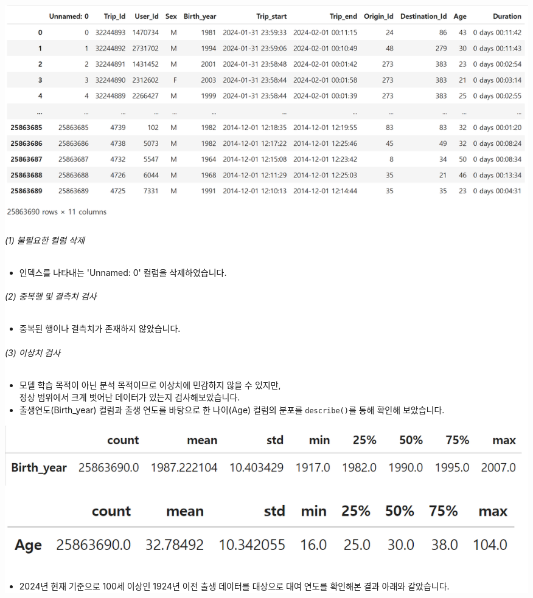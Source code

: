 <img src="../images/bike_original_data.png">

###### (1) 불필요한 컬럼 삭제

-   인덱스를 나타내는 'Unnamed: 0' 컬럼을 삭제하였습니다.

###### (2) 중복행 및 결측치 검사

-   중복된 행이나 결측치가 존재하지 않았습니다.

###### (3) 이상치 검사

-   모델 학습 목적이 아닌 분석 목적이므로 이상치에 민감하지 않을 수 있지만,  
    정상 범위에서 크게 벗어난 데이터가 있는지 검사해보았습니다.
-   출생연도(Birth_year) 컬럼과 출생 연도를 바탕으로 한 나이(Age) 컬럼의 분포를 `describe()`를 통해 확인해 보았습니다.

<img src="../images/bike_birth_year_describe.png">
<img src="../images/bike_age_describe.png">

-   2024년 현재 기준으로 100세 이상인 1924년 이전 출생 데이터를 대상으로 대여 연도를 확인해본 결과 아래와 같았습니다.
